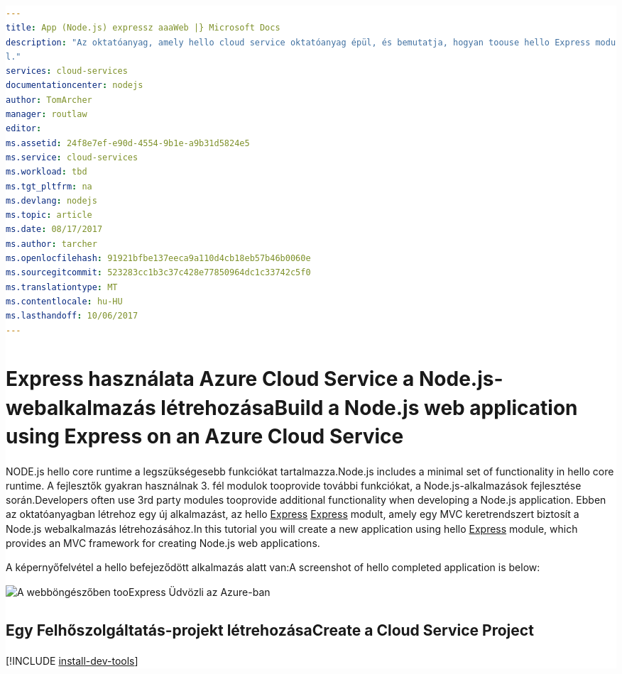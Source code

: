 ```yaml
---
title: App (Node.js) expressz aaaWeb |} Microsoft Docs
description: "Az oktatóanyag, amely hello cloud service oktatóanyag épül, és bemutatja, hogyan toouse hello Express modul."
services: cloud-services
documentationcenter: nodejs
author: TomArcher
manager: routlaw
editor: 
ms.assetid: 24f8e7ef-e90d-4554-9b1e-a9b31d5824e5
ms.service: cloud-services
ms.workload: tbd
ms.tgt_pltfrm: na
ms.devlang: nodejs
ms.topic: article
ms.date: 08/17/2017
ms.author: tarcher
ms.openlocfilehash: 91921bfbe137eeca9a110d4cb18eb57b46b0060e
ms.sourcegitcommit: 523283cc1b3c37c428e77850964dc1c33742c5f0
ms.translationtype: MT
ms.contentlocale: hu-HU
ms.lasthandoff: 10/06/2017
---
```

# <a name="build-a-nodejs-web-application-using-express-on-an-azure-cloud-service"></a><span data-ttu-id="47463-103">Express használata Azure Cloud Service a Node.js-webalkalmazás létrehozása</span><span class="sxs-lookup"><span data-stu-id="47463-103">Build a Node.js web application using Express on an Azure Cloud Service</span></span>
<span data-ttu-id="47463-104">NODE.js hello core runtime a legszükségesebb funkciókat tartalmazza.</span><span class="sxs-lookup"><span data-stu-id="47463-104">Node.js includes a minimal set of functionality in hello core runtime.</span></span>
<span data-ttu-id="47463-105">A fejlesztők gyakran használnak 3. fél modulok tooprovide további funkciókat, a Node.js-alkalmazások fejlesztése során.</span><span class="sxs-lookup"><span data-stu-id="47463-105">Developers often use 3rd party modules tooprovide additional functionality when developing a Node.js application.</span></span> <span data-ttu-id="47463-106">Ebben az oktatóanyagban létrehoz egy új alkalmazást, az hello [Express] [ Express] modult, amely egy MVC keretrendszert biztosít a Node.js webalkalmazás létrehozásához.</span><span class="sxs-lookup"><span data-stu-id="47463-106">In this tutorial you will create a new application using hello [Express][Express] module, which provides an MVC framework for creating Node.js web applications.</span></span>

<span data-ttu-id="47463-107">A képernyőfelvétel a hello befejeződött alkalmazás alatt van:</span><span class="sxs-lookup"><span data-stu-id="47463-107">A screenshot of hello completed application is below:</span></span>

![A webböngészőben tooExpress Üdvözli az Azure-ban](./media/cloud-services-nodejs-develop-deploy-express-app/node36.png)

## <a name="create-a-cloud-service-project"></a><span data-ttu-id="47463-109">Egy Felhőszolgáltatás-projekt létrehozása</span><span class="sxs-lookup"><span data-stu-id="47463-109">Create a Cloud Service Project</span></span>
[!INCLUDE [install-dev-tools](../../includes/install-dev-tools.md)]


[Node.js Web Application]: http://www.windowsazure.com/develop/nodejs/tutorials/getting-started/
[Express]: http://expressjs.com/
[http://jade-lang.com]: http://jade-lang.com
